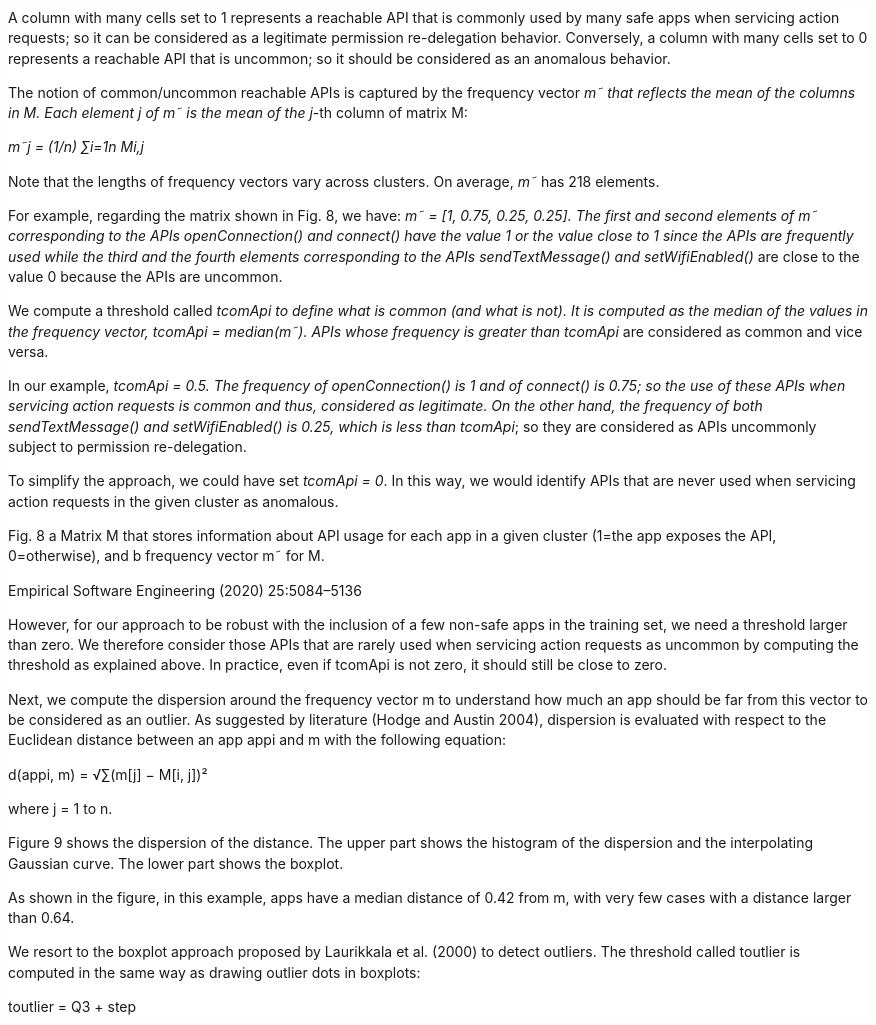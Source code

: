 A column with many cells set to 1 represents a reachable API that is commonly used by many safe apps when servicing action requests; so it can be considered as a legitimate permission re-delegation behavior. Conversely, a column with many cells set to 0 represents a reachable API that is uncommon; so it should be considered as an anomalous behavior.

The notion of common/uncommon reachable APIs is captured by the frequency vector *m˜ that reflects the mean of the columns in M. Each element j of *m˜* is the mean of the j*-th column of matrix M:

*m˜j = (1/n) ∑i=1n Mi,j*

Note that the lengths of frequency vectors vary across clusters. On average, *m˜* has 218 elements.

For example, regarding the matrix shown in Fig. 8, we have: *m˜ = [1, 0.75, 0.25, 0.25]. The first and second elements of m˜ corresponding to the APIs openConnection() and connect() have the value 1 or the value close to 1 since the APIs are frequently used while the third and the fourth elements corresponding to the APIs sendTextMessage() and setWifiEnabled()* are close to the value 0 because the APIs are uncommon.

We compute a threshold called *tcomApi to define what is common (and what is not). It is computed as the median of the values in the frequency vector, tcomApi = median(m˜). APIs whose frequency is greater than tcomApi* are considered as common and vice versa.

In our example, *tcomApi = 0.5. The frequency of openConnection() is 1 and of connect() is 0.75; so the use of these APIs when servicing action requests is common and thus, considered as legitimate. On the other hand, the frequency of both sendTextMessage() and setWifiEnabled() is 0.25, which is less than tcomApi*; so they are considered as APIs uncommonly subject to permission re-delegation.

To simplify the approach, we could have set *tcomApi = 0*. In this way, we would identify APIs that are never used when servicing action requests in the given cluster as anomalous.

Fig. 8 a Matrix M that stores information about API usage for each app in a given cluster (1=the app exposes the API, 0=otherwise), and b frequency vector m˜ for M.

Empirical Software Engineering (2020) 25:5084–5136

However, for our approach to be robust with the inclusion of a few non-safe apps in the training set, we need a threshold larger than zero. We therefore consider those APIs that are rarely used when servicing action requests as uncommon by computing the threshold as explained above. In practice, even if tcomApi is not zero, it should still be close to zero.

Next, we compute the dispersion around the frequency vector m to understand how much an app should be far from this vector to be considered as an outlier. As suggested by literature (Hodge and Austin 2004), dispersion is evaluated with respect to the Euclidean distance between an app appi and m with the following equation:

d(appi, m) = √∑(m[j] − M[i, j])²

where j = 1 to n.

Figure 9 shows the dispersion of the distance. The upper part shows the histogram of the dispersion and the interpolating Gaussian curve. The lower part shows the boxplot.

As shown in the figure, in this example, apps have a median distance of 0.42 from m, with very few cases with a distance larger than 0.64.

We resort to the boxplot approach proposed by Laurikkala et al. (2000) to detect outliers. The threshold called toutlier is computed in the same way as drawing outlier dots in boxplots:

toutlier = Q3 + step
